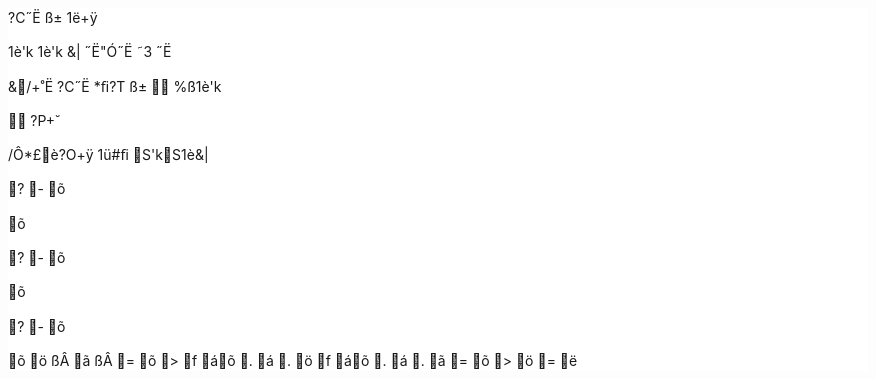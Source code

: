  ?C˝Ë
ß±
1ë+ÿ

1è'k
1è'k
&|
˝Ë"Ó˝Ë
˜3
˝Ë

&/+˚Ë
 ?C˝Ë
*ﬁ?T
ß±

 %ß1è'k
 

?P+˘


/Ô*£è?O+ÿ
1ü#ﬁ
S'kS1è&|

?
-
õ

õ

?
-
õ

õ

?
-
õ
 
õ
ö
ßÂ
ã
ßÂ
=
õ
>
f
áõ
.
á
.
ö
f
áõ
.
á
.
ã
=
õ
>
ö
=
ë